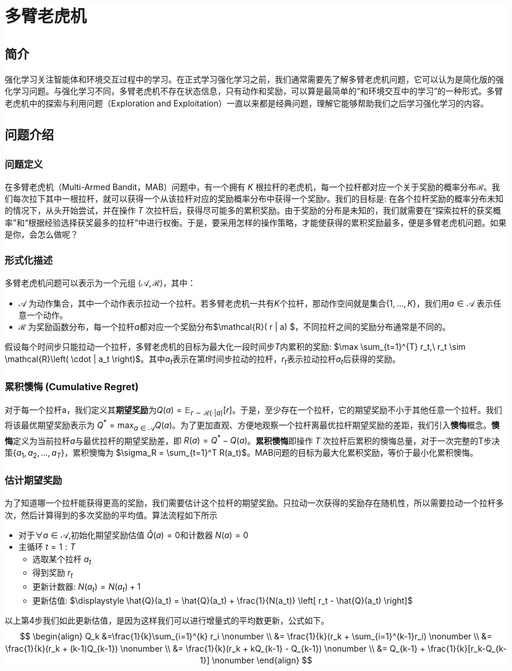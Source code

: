 # 多臂老虎机
## 简介
强化学习关注智能体和环境交互过程中的学习。在正式学习强化学习之前，我们通常需要先了解多臂老虎机问题，它可以认为是简化版的强化学习问题。与强化学习不同，多臂老虎机不存在状态信息，只有动作和奖励，可以算是最简单的“和环境交互中的学习”的一种形式。多臂老虎机中的探索与利用问题（Exploration and Exploitation）一直以来都是经典问题，理解它能够帮助我们之后学习强化学习的内容。
## 问题介绍

### 问题定义

在多臂老虎机（Multi-Armed Bandit，MAB）问题中，有一个拥有 $K$ 根拉杆的老虎机，每一个拉杆都对应一个关于奖励的概率分布$\mathcal{R}$。我们每次拉下其中一根拉杆，就可以获得一个从该拉杆对应的奖励概率分布中获得一个奖励$r$。我们的目标是: 在各个拉杆奖励的概率分布未知的情况下，从头开始尝试，并在操作 $T$ 次拉杆后，获得尽可能多的累积奖励。由于奖励的分布是未知的，我们就需要在“探索拉杆的获奖概率”和“根据经验选择获奖最多的拉杆”中进行权衡。于是，要采用怎样的操作策略，才能使获得的累积奖励最多，便是多臂老虎机问题。如果是你，会怎么做呢？
    
### 形式化描述

多臂老虎机问题可以表示为一个元组 $\left\langle \mathcal{A}, \mathcal{R} \right\rangle$，其中：
* $\mathcal{A}$ 为动作集合，其中一个动作表示拉动一个拉杆。若多臂老虎机一共有$K$个拉杆，那动作空间就是集合$\{1, \dots, K\}$，我们用$a \in \mathcal{A}$ 表示任意一个动作。
* $\mathcal{R}$ 为奖励函数分布，每一个拉杆$a$都对应一个奖励分布$\mathcal{R}( r | a) $，不同拉杆之间的奖励分布通常是不同的。

假设每个时间步只能拉动一个拉杆，多臂老虎机的目标为最大化一段时间步$T$内累积的奖励: $\max \sum_{t=1}^{T} r_t,\ r_t \sim \mathcal{R}\left( \cdot | a_t \right)$。其中$a_t$表示在第$t$时间步拉动的拉杆，$r_t$表示拉动拉杆$a_t$后获得的奖励。
		
### 累积懊悔 (Cumulative Regret)

对于每一个拉杆a，我们定义其**期望奖励**为$Q(a) = \mathbb{E}_{r\sim\mathcal{R}(\cdot|a)} \left[r\right]$。于是，至少存在一个拉杆，它的期望奖励不小于其他任意一个拉杆。我们将该最优期望奖励表示为 $Q^* = \max_{a \in \mathcal{A}} Q(a)$。为了更加直观、方便地观察一个拉杆离最优拉杆期望奖励的差距，我们引入**懊悔**概念。**懊悔**定义为当前拉杆$a$与最优拉杆的期望奖励差，即 $R(a) = Q^* - Q(a)$。**累积懊悔**即操作 $T$ 次拉杆后累积的懊悔总量，对于一次完整的T步决策$\{a_1,a_2,...,a_T\}$，累积懊悔为 $\sigma_R = \sum_{t=1}^T R(a_t)$。MAB问题的目标为最大化累积奖励，等价于最小化累积懊悔。

### 估计期望奖励

为了知道哪一个拉杆能获得更高的奖励，我们需要估计这个拉杆的期望奖励。只拉动一次获得的奖励存在随机性，所以需要拉动一个拉杆多次，然后计算得到的多次奖励的平均值。算法流程如下所示

- 对于$\forall a \in \mathcal{A}$,初始化期望奖励估值$\ \hat{Q}(a) = 0$和计数器 $N(a) = 0$
- 主循环 $t = 1:T$
	- 选取某个拉杆 $a_t$
	- 得到奖励 $r_t$
	-	更新计数器: $N(a_t) = N(a_t) + 1$
	- 更新估值: $\displaystyle \hat{Q}(a_t) = \hat{Q}(a_t) + \frac{1}{N(a_t)} \left[ r_t - \hat{Q}(a_t) \right]$
	

以上第4步我们如此更新估值，是因为这样我们可以进行增量式的平均数更新，公式如下。
$$
\begin{align}
 Q_k &=\frac{1}{k}\sum_{i=1}^{k} r_i \nonumber \\
 &= \frac{1}{k}(r_k + \sum_{i=1}^{k-1}r_i)  \nonumber \\
				&= \frac{1}{k}(r_k + (k-1)Q_{k-1}) \nonumber \\
				&= \frac{1}{k}(r_k + kQ_{k-1} - Q_{k-1}) \nonumber \\
				&= Q_{k-1} + \frac{1}{k}[r_k-Q_{k-1}]   \nonumber
\end{align}
$$
